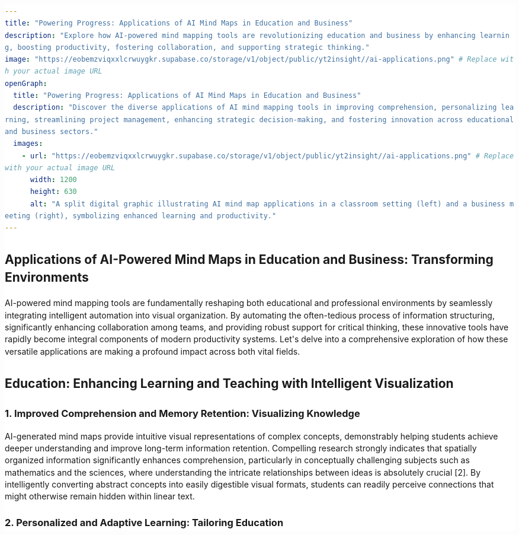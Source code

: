 ```yaml
---
title: "Powering Progress: Applications of AI Mind Maps in Education and Business"
description: "Explore how AI-powered mind mapping tools are revolutionizing education and business by enhancing learning, boosting productivity, fostering collaboration, and supporting strategic thinking."
image: "https://eobemzviqxxlcrwuygkr.supabase.co/storage/v1/object/public/yt2insight//ai-applications.png" # Replace with your actual image URL
openGraph:
  title: "Powering Progress: Applications of AI Mind Maps in Education and Business"
  description: "Discover the diverse applications of AI mind mapping tools in improving comprehension, personalizing learning, streamlining project management, enhancing strategic decision-making, and fostering innovation across educational and business sectors."
  images:
    - url: "https://eobemzviqxxlcrwuygkr.supabase.co/storage/v1/object/public/yt2insight//ai-applications.png" # Replace with your actual image URL
      width: 1200
      height: 630
      alt: "A split digital graphic illustrating AI mind map applications in a classroom setting (left) and a business meeting (right), symbolizing enhanced learning and productivity."
---
```


## Applications of AI-Powered Mind Maps in Education and Business: Transforming Environments

AI-powered mind mapping tools are fundamentally reshaping both educational and professional environments by seamlessly integrating intelligent automation into visual organization. By automating the often-tedious process of information structuring, significantly enhancing collaboration among teams, and providing robust support for critical thinking, these innovative tools have rapidly become integral components of modern productivity systems. Let's delve into a comprehensive exploration of how these versatile applications are making a profound impact across both vital fields.

## Education: Enhancing Learning and Teaching with Intelligent Visualization

### 1. Improved Comprehension and Memory Retention: Visualizing Knowledge

AI-generated mind maps provide intuitive visual representations of complex concepts, demonstrably helping students achieve deeper understanding and improve long-term information retention. Compelling research strongly indicates that spatially organized information significantly enhances comprehension, particularly in conceptually challenging subjects such as mathematics and the sciences, where understanding the intricate relationships between ideas is absolutely crucial [2]. By intelligently converting abstract concepts into easily digestible visual formats, students can readily perceive connections that might otherwise remain hidden within linear text.

### 2. Personalized and Adaptive Learning: Tailoring Education
